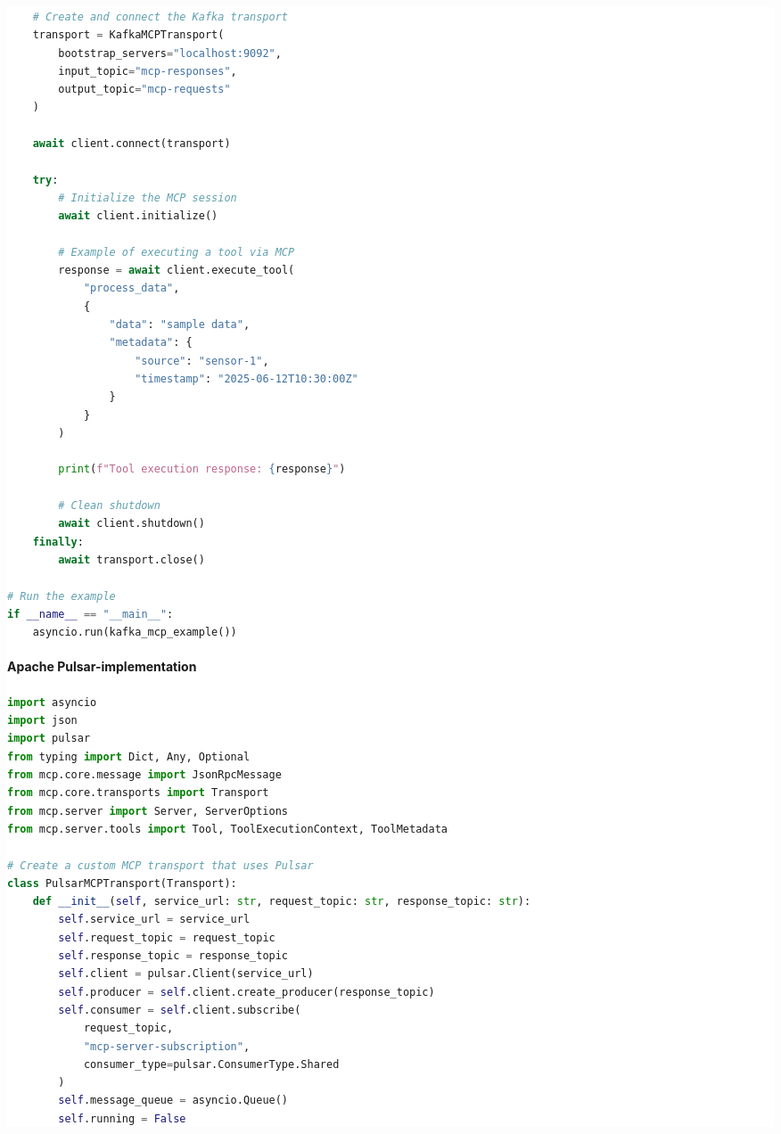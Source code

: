```python
    # Create and connect the Kafka transport
    transport = KafkaMCPTransport(
        bootstrap_servers="localhost:9092",
        input_topic="mcp-responses",
        output_topic="mcp-requests"
    )
    
    await client.connect(transport)
    
    try:
        # Initialize the MCP session
        await client.initialize()
        
        # Example of executing a tool via MCP
        response = await client.execute_tool(
            "process_data",
            {
                "data": "sample data",
                "metadata": {
                    "source": "sensor-1",
                    "timestamp": "2025-06-12T10:30:00Z"
                }
            }
        )
        
        print(f"Tool execution response: {response}")
        
        # Clean shutdown
        await client.shutdown()
    finally:
        await transport.close()

# Run the example
if __name__ == "__main__":
    asyncio.run(kafka_mcp_example())
```

#### Apache Pulsar-implementation

```python
import asyncio
import json
import pulsar
from typing import Dict, Any, Optional
from mcp.core.message import JsonRpcMessage
from mcp.core.transports import Transport
from mcp.server import Server, ServerOptions
from mcp.server.tools import Tool, ToolExecutionContext, ToolMetadata

# Create a custom MCP transport that uses Pulsar
class PulsarMCPTransport(Transport):
    def __init__(self, service_url: str, request_topic: str, response_topic: str):
        self.service_url = service_url
        self.request_topic = request_topic
        self.response_topic = response_topic
        self.client = pulsar.Client(service_url)
        self.producer = self.client.create_producer(response_topic)
        self.consumer = self.client.subscribe(
            request_topic,
            "mcp-server-subscription",
            consumer_type=pulsar.ConsumerType.Shared
        )
        self.message_queue = asyncio.Queue()
        self.running = False
```